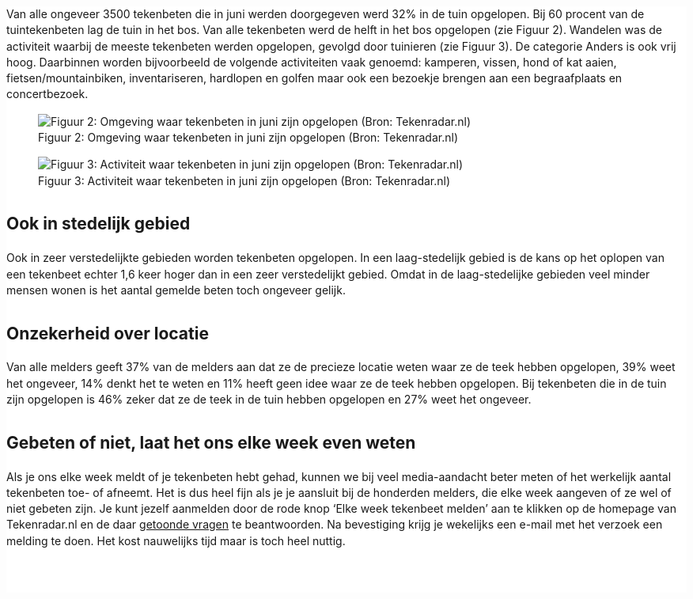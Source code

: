 Van alle ongeveer 3500 tekenbeten die in juni werden doorgegeven werd 32% in de tuin opgelopen. Bij 60 procent van de tuintekenbeten lag de tuin in het bos. Van alle tekenbeten werd de helft in het bos opgelopen (zie Figuur 2). Wandelen was de activiteit waarbij de meeste tekenbeten werden opgelopen, gevolgd door tuinieren (zie Figuur 3). De categorie Anders is ook vrij hoog. Daarbinnen worden bijvoorbeeld de volgende activiteiten vaak genoemd: kamperen, vissen, hond of kat aaien, fietsen/mountainbiken, inventariseren, hardlopen en golfen maar ook een bezoekje brengen aan een begraafplaats en concertbezoek.

<figure className="figure mb-2 text-center w-100">
  <img className="figure-img img-fluid" style="max-width:1000px;width:100%;" src="/assets/images/20250702 figuur 2 Omgeving tekenbeten juni2025.jpg" alt="Figuur 2: Omgeving waar tekenbeten in juni zijn opgelopen (Bron: Tekenradar.nl)">
  <figcaption className="figure-caption">Figuur 2: Omgeving waar tekenbeten in juni zijn opgelopen (Bron: Tekenradar.nl)</figcaption>
</figure>

<figure className="figure mb-2 text-center w-100">
  <img className="figure-img img-fluid" style="max-width:1000px;width:100%;" src="/assets/images/20250702 figuur 3 Activiteit tekenbeten juni2025.jpg" alt="Figuur 3: Activiteit waar tekenbeten in juni zijn opgelopen (Bron: Tekenradar.nl)">
  <figcaption className="figure-caption">Figuur 3: Activiteit waar tekenbeten in juni zijn opgelopen (Bron: Tekenradar.nl)</figcaption>
</figure>



## Ook in stedelijk gebied

Ook in zeer verstedelijkte gebieden worden tekenbeten opgelopen. In een laag-stedelijk gebied is de kans op het oplopen van een tekenbeet echter 1,6 keer hoger dan in een zeer verstedelijkt gebied. Omdat in de laag-stedelijke gebieden veel minder mensen wonen is het aantal gemelde beten toch ongeveer gelijk.

## Onzekerheid over locatie
Van alle melders geeft 37% van de melders aan dat ze de precieze locatie weten waar ze de teek hebben opgelopen, 39% weet het ongeveer, 14% denkt het te weten en 11% heeft geen idee waar ze de teek hebben opgelopen. Bij tekenbeten die in de tuin zijn opgelopen is 46% zeker dat ze de teek in de tuin hebben opgelopen en 27% weet het ongeveer.

## Gebeten of niet, laat het ons elke week even weten
Als je ons elke week meldt of je tekenbeten hebt gehad, kunnen we bij veel media-aandacht beter meten of het werkelijk aantal tekenbeten toe- of afneemt. Het is dus heel fijn als je je aansluit bij de honderden melders, die elke week aangeven of ze wel of niet gebeten zijn. Je kunt jezelf aanmelden door de rode knop ‘Elke week tekenbeet melden’ aan te klikken op de homepage van Tekenradar.nl en de daar [getoonde vragen](https://www.tekenradar.nl/melden) te beantwoorden. Na bevestiging krijg je wekelijks een e-mail met het verzoek een melding te doen. Het kost nauwelijks tijd maar is toch heel nuttig.

<br></br>




